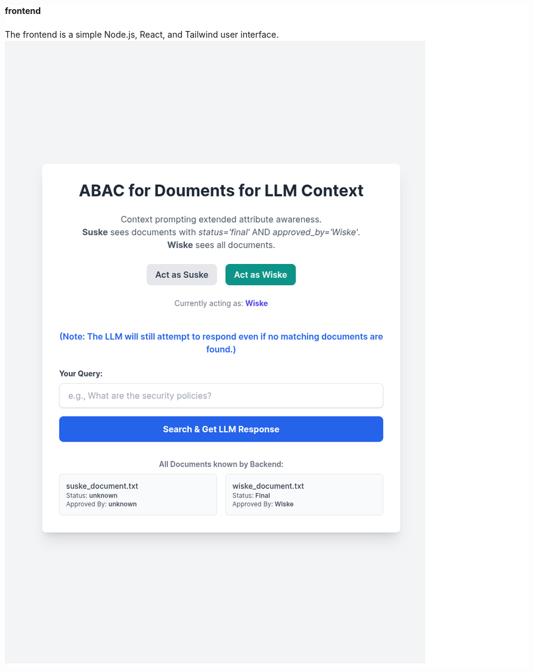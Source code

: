 #### frontend
The frontend is a simple Node.js, React, and Tailwind user interface.
![image](../../../images/Screenshot%20From%202025-07-03%2018-49-17.png)
